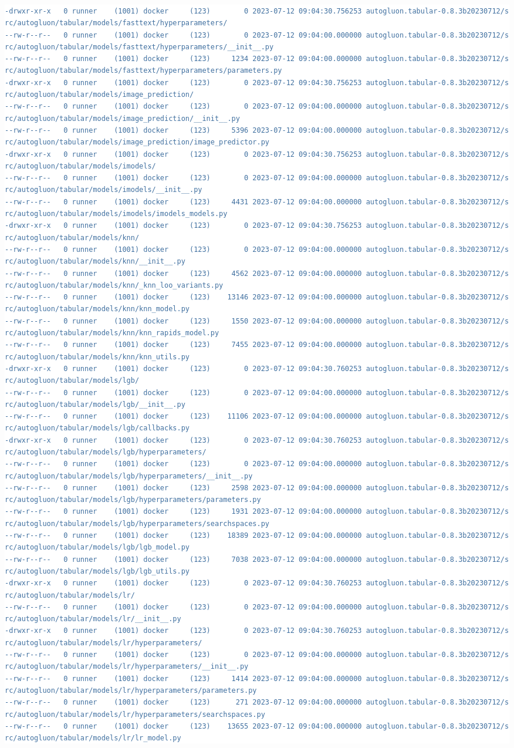 ```diff
-drwxr-xr-x   0 runner    (1001) docker     (123)        0 2023-07-12 09:04:30.756253 autogluon.tabular-0.8.3b20230712/src/autogluon/tabular/models/fasttext/hyperparameters/
--rw-r--r--   0 runner    (1001) docker     (123)        0 2023-07-12 09:04:00.000000 autogluon.tabular-0.8.3b20230712/src/autogluon/tabular/models/fasttext/hyperparameters/__init__.py
--rw-r--r--   0 runner    (1001) docker     (123)     1234 2023-07-12 09:04:00.000000 autogluon.tabular-0.8.3b20230712/src/autogluon/tabular/models/fasttext/hyperparameters/parameters.py
-drwxr-xr-x   0 runner    (1001) docker     (123)        0 2023-07-12 09:04:30.756253 autogluon.tabular-0.8.3b20230712/src/autogluon/tabular/models/image_prediction/
--rw-r--r--   0 runner    (1001) docker     (123)        0 2023-07-12 09:04:00.000000 autogluon.tabular-0.8.3b20230712/src/autogluon/tabular/models/image_prediction/__init__.py
--rw-r--r--   0 runner    (1001) docker     (123)     5396 2023-07-12 09:04:00.000000 autogluon.tabular-0.8.3b20230712/src/autogluon/tabular/models/image_prediction/image_predictor.py
-drwxr-xr-x   0 runner    (1001) docker     (123)        0 2023-07-12 09:04:30.756253 autogluon.tabular-0.8.3b20230712/src/autogluon/tabular/models/imodels/
--rw-r--r--   0 runner    (1001) docker     (123)        0 2023-07-12 09:04:00.000000 autogluon.tabular-0.8.3b20230712/src/autogluon/tabular/models/imodels/__init__.py
--rw-r--r--   0 runner    (1001) docker     (123)     4431 2023-07-12 09:04:00.000000 autogluon.tabular-0.8.3b20230712/src/autogluon/tabular/models/imodels/imodels_models.py
-drwxr-xr-x   0 runner    (1001) docker     (123)        0 2023-07-12 09:04:30.756253 autogluon.tabular-0.8.3b20230712/src/autogluon/tabular/models/knn/
--rw-r--r--   0 runner    (1001) docker     (123)        0 2023-07-12 09:04:00.000000 autogluon.tabular-0.8.3b20230712/src/autogluon/tabular/models/knn/__init__.py
--rw-r--r--   0 runner    (1001) docker     (123)     4562 2023-07-12 09:04:00.000000 autogluon.tabular-0.8.3b20230712/src/autogluon/tabular/models/knn/_knn_loo_variants.py
--rw-r--r--   0 runner    (1001) docker     (123)    13146 2023-07-12 09:04:00.000000 autogluon.tabular-0.8.3b20230712/src/autogluon/tabular/models/knn/knn_model.py
--rw-r--r--   0 runner    (1001) docker     (123)     1550 2023-07-12 09:04:00.000000 autogluon.tabular-0.8.3b20230712/src/autogluon/tabular/models/knn/knn_rapids_model.py
--rw-r--r--   0 runner    (1001) docker     (123)     7455 2023-07-12 09:04:00.000000 autogluon.tabular-0.8.3b20230712/src/autogluon/tabular/models/knn/knn_utils.py
-drwxr-xr-x   0 runner    (1001) docker     (123)        0 2023-07-12 09:04:30.760253 autogluon.tabular-0.8.3b20230712/src/autogluon/tabular/models/lgb/
--rw-r--r--   0 runner    (1001) docker     (123)        0 2023-07-12 09:04:00.000000 autogluon.tabular-0.8.3b20230712/src/autogluon/tabular/models/lgb/__init__.py
--rw-r--r--   0 runner    (1001) docker     (123)    11106 2023-07-12 09:04:00.000000 autogluon.tabular-0.8.3b20230712/src/autogluon/tabular/models/lgb/callbacks.py
-drwxr-xr-x   0 runner    (1001) docker     (123)        0 2023-07-12 09:04:30.760253 autogluon.tabular-0.8.3b20230712/src/autogluon/tabular/models/lgb/hyperparameters/
--rw-r--r--   0 runner    (1001) docker     (123)        0 2023-07-12 09:04:00.000000 autogluon.tabular-0.8.3b20230712/src/autogluon/tabular/models/lgb/hyperparameters/__init__.py
--rw-r--r--   0 runner    (1001) docker     (123)     2598 2023-07-12 09:04:00.000000 autogluon.tabular-0.8.3b20230712/src/autogluon/tabular/models/lgb/hyperparameters/parameters.py
--rw-r--r--   0 runner    (1001) docker     (123)     1931 2023-07-12 09:04:00.000000 autogluon.tabular-0.8.3b20230712/src/autogluon/tabular/models/lgb/hyperparameters/searchspaces.py
--rw-r--r--   0 runner    (1001) docker     (123)    18389 2023-07-12 09:04:00.000000 autogluon.tabular-0.8.3b20230712/src/autogluon/tabular/models/lgb/lgb_model.py
--rw-r--r--   0 runner    (1001) docker     (123)     7038 2023-07-12 09:04:00.000000 autogluon.tabular-0.8.3b20230712/src/autogluon/tabular/models/lgb/lgb_utils.py
-drwxr-xr-x   0 runner    (1001) docker     (123)        0 2023-07-12 09:04:30.760253 autogluon.tabular-0.8.3b20230712/src/autogluon/tabular/models/lr/
--rw-r--r--   0 runner    (1001) docker     (123)        0 2023-07-12 09:04:00.000000 autogluon.tabular-0.8.3b20230712/src/autogluon/tabular/models/lr/__init__.py
-drwxr-xr-x   0 runner    (1001) docker     (123)        0 2023-07-12 09:04:30.760253 autogluon.tabular-0.8.3b20230712/src/autogluon/tabular/models/lr/hyperparameters/
--rw-r--r--   0 runner    (1001) docker     (123)        0 2023-07-12 09:04:00.000000 autogluon.tabular-0.8.3b20230712/src/autogluon/tabular/models/lr/hyperparameters/__init__.py
--rw-r--r--   0 runner    (1001) docker     (123)     1414 2023-07-12 09:04:00.000000 autogluon.tabular-0.8.3b20230712/src/autogluon/tabular/models/lr/hyperparameters/parameters.py
--rw-r--r--   0 runner    (1001) docker     (123)      271 2023-07-12 09:04:00.000000 autogluon.tabular-0.8.3b20230712/src/autogluon/tabular/models/lr/hyperparameters/searchspaces.py
--rw-r--r--   0 runner    (1001) docker     (123)    13655 2023-07-12 09:04:00.000000 autogluon.tabular-0.8.3b20230712/src/autogluon/tabular/models/lr/lr_model.py
```
